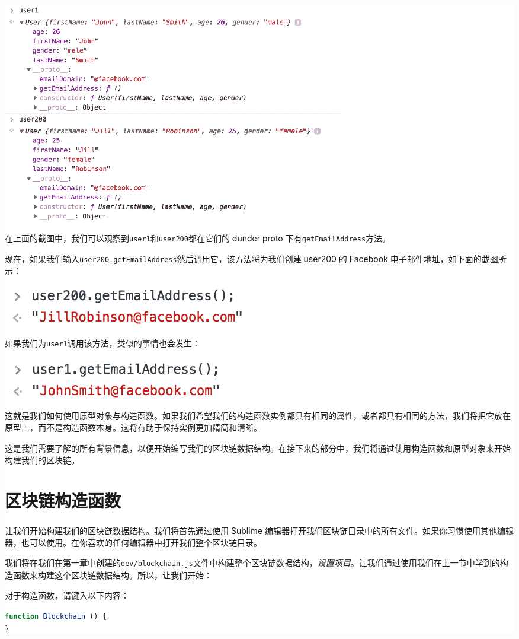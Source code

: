 ![](img/33ba858a-1e99-4237-99ab-ce881768de47.png)

在上面的截图中，我们可以观察到`user1`和`user200`都在它们的 dunder proto 下有`getEmailAddress`方法。

现在，如果我们输入`user200.getEmailAddress`然后调用它，该方法将为我们创建 user200 的 Facebook 电子邮件地址，如下面的截图所示：

![](img/cf1af2a5-d453-4cc1-b182-f30a7f095b92.png)

如果我们为`user1`调用该方法，类似的事情也会发生：

![](img/27d5b431-3bee-4bef-a976-634e3cb30c4d.png)

这就是我们如何使用原型对象与构造函数。如果我们希望我们的构造函数实例都具有相同的属性，或者都具有相同的方法，我们将把它放在原型上，而不是构造函数本身。这将有助于保持实例更加精简和清晰。

这是我们需要了解的所有背景信息，以便开始编写我们的区块链数据结构。在接下来的部分中，我们将通过使用构造函数和原型对象来开始构建我们的区块链。

# 区块链构造函数

让我们开始构建我们的区块链数据结构。我们将首先通过使用 Sublime 编辑器打开我们区块链目录中的所有文件。如果你习惯使用其他编辑器，也可以使用。在你喜欢的任何编辑器中打开我们整个区块链目录。

我们将在我们在第一章中创建的`dev/blockchain.js`文件中构建整个区块链数据结构，*设置项目*。让我们通过使用我们在上一节中学到的构造函数来构建这个区块链数据结构。所以，让我们开始：

对于构造函数，请键入以下内容：

```js
function Blockchain () {
}
```
